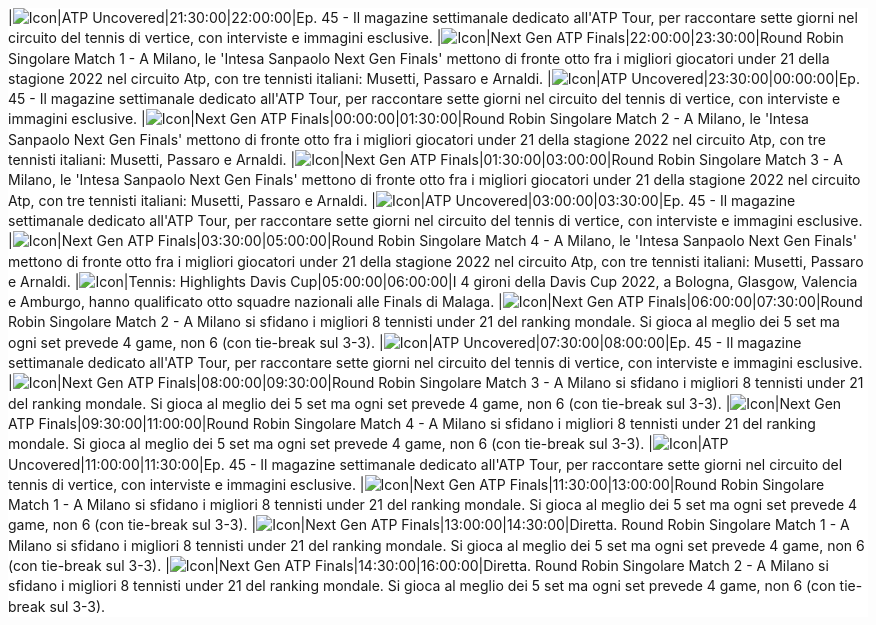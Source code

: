 |![Icon](https://guidatv.sky.it/uuid/acd42d06-00ef-48f1-a13f-8f2e821d854d/cover?md5ChecksumParam=37da41c69e99882855eaf151e70bae34)|ATP Uncovered|21:30:00|22:00:00|Ep. 45 - Il magazine settimanale dedicato all&#039;ATP Tour, per raccontare sette giorni nel circuito del tennis di vertice, con interviste e immagini esclusive.
|![Icon](https://guidatv.sky.it/uuid/ffe79105-e002-4142-83b4-058f9cddb4cb/cover?md5ChecksumParam=66d27290ee2e327b415f3c1024446259)|Next Gen ATP Finals|22:00:00|23:30:00|Round Robin Singolare Match 1 - A Milano, le &#039;Intesa Sanpaolo Next Gen Finals&#039; mettono di fronte otto fra i migliori giocatori under 21 della stagione 2022 nel circuito Atp, con tre tennisti italiani: Musetti, Passaro e Arnaldi.
|![Icon](https://guidatv.sky.it/uuid/acd42d06-00ef-48f1-a13f-8f2e821d854d/cover?md5ChecksumParam=37da41c69e99882855eaf151e70bae34)|ATP Uncovered|23:30:00|00:00:00|Ep. 45 - Il magazine settimanale dedicato all&#039;ATP Tour, per raccontare sette giorni nel circuito del tennis di vertice, con interviste e immagini esclusive.
|![Icon](https://guidatv.sky.it/uuid/4534d1bd-e159-4da3-bf98-2f05648b80f8/cover?md5ChecksumParam=015760a674e173800424ae513b140dcb)|Next Gen ATP Finals|00:00:00|01:30:00|Round Robin Singolare Match 2 - A Milano, le &#039;Intesa Sanpaolo Next Gen Finals&#039; mettono di fronte otto fra i migliori giocatori under 21 della stagione 2022 nel circuito Atp, con tre tennisti italiani: Musetti, Passaro e Arnaldi.
|![Icon](https://guidatv.sky.it/uuid/b07c0e7c-a1ae-4443-847a-4a5611683c15/cover?md5ChecksumParam=2691b102157127b086a8bb52342dffbe)|Next Gen ATP Finals|01:30:00|03:00:00|Round Robin Singolare Match 3 - A Milano, le &#039;Intesa Sanpaolo Next Gen Finals&#039; mettono di fronte otto fra i migliori giocatori under 21 della stagione 2022 nel circuito Atp, con tre tennisti italiani: Musetti, Passaro e Arnaldi.
|![Icon](https://guidatv.sky.it/uuid/acd42d06-00ef-48f1-a13f-8f2e821d854d/cover?md5ChecksumParam=37da41c69e99882855eaf151e70bae34)|ATP Uncovered|03:00:00|03:30:00|Ep. 45 - Il magazine settimanale dedicato all&#039;ATP Tour, per raccontare sette giorni nel circuito del tennis di vertice, con interviste e immagini esclusive.
|![Icon](https://guidatv.sky.it/uuid/0ccc6837-3ceb-48cb-8951-35fc423711f8/cover?md5ChecksumParam=586afa610346bfcd87d2d27e57b46e68)|Next Gen ATP Finals|03:30:00|05:00:00|Round Robin Singolare Match 4 - A Milano, le &#039;Intesa Sanpaolo Next Gen Finals&#039; mettono di fronte otto fra i migliori giocatori under 21 della stagione 2022 nel circuito Atp, con tre tennisti italiani: Musetti, Passaro e Arnaldi.
|![Icon](https://guidatv.sky.it/uuid/a54f9f44-ef2a-4325-a141-fb4139b2f2f1/cover?md5ChecksumParam=2501735b56a73327afb43fb4666110b6)|Tennis: Highlights Davis Cup|05:00:00|06:00:00|I 4 gironi della Davis Cup 2022, a Bologna, Glasgow, Valencia e Amburgo, hanno qualificato otto squadre nazionali alle Finals di Malaga.
|![Icon](https://guidatv.sky.it/uuid/4534d1bd-e159-4da3-bf98-2f05648b80f8/cover?md5ChecksumParam=015760a674e173800424ae513b140dcb)|Next Gen ATP Finals|06:00:00|07:30:00|Round Robin Singolare Match 2 - A Milano si sfidano i migliori 8 tennisti under 21 del ranking mondale. Si gioca al meglio dei 5 set ma ogni set prevede 4 game, non 6 (con tie-break sul 3-3).
|![Icon](https://guidatv.sky.it/uuid/acd42d06-00ef-48f1-a13f-8f2e821d854d/cover?md5ChecksumParam=37da41c69e99882855eaf151e70bae34)|ATP Uncovered|07:30:00|08:00:00|Ep. 45 - Il magazine settimanale dedicato all&#039;ATP Tour, per raccontare sette giorni nel circuito del tennis di vertice, con interviste e immagini esclusive.
|![Icon](https://guidatv.sky.it/uuid/b07c0e7c-a1ae-4443-847a-4a5611683c15/cover?md5ChecksumParam=2691b102157127b086a8bb52342dffbe)|Next Gen ATP Finals|08:00:00|09:30:00|Round Robin Singolare Match 3 - A Milano si sfidano i migliori 8 tennisti under 21 del ranking mondale. Si gioca al meglio dei 5 set ma ogni set prevede 4 game, non 6 (con tie-break sul 3-3).
|![Icon](https://guidatv.sky.it/uuid/0ccc6837-3ceb-48cb-8951-35fc423711f8/cover?md5ChecksumParam=586afa610346bfcd87d2d27e57b46e68)|Next Gen ATP Finals|09:30:00|11:00:00|Round Robin Singolare Match 4 - A Milano si sfidano i migliori 8 tennisti under 21 del ranking mondale. Si gioca al meglio dei 5 set ma ogni set prevede 4 game, non 6 (con tie-break sul 3-3).
|![Icon](https://guidatv.sky.it/uuid/acd42d06-00ef-48f1-a13f-8f2e821d854d/cover?md5ChecksumParam=37da41c69e99882855eaf151e70bae34)|ATP Uncovered|11:00:00|11:30:00|Ep. 45 - Il magazine settimanale dedicato all&#039;ATP Tour, per raccontare sette giorni nel circuito del tennis di vertice, con interviste e immagini esclusive.
|![Icon](https://guidatv.sky.it/uuid/ffe79105-e002-4142-83b4-058f9cddb4cb/cover?md5ChecksumParam=66d27290ee2e327b415f3c1024446259)|Next Gen ATP Finals|11:30:00|13:00:00|Round Robin Singolare Match 1 - A Milano si sfidano i migliori 8 tennisti under 21 del ranking mondale. Si gioca al meglio dei 5 set ma ogni set prevede 4 game, non 6 (con tie-break sul 3-3).
|![Icon](https://guidatv.sky.it/uuid/b4e3d8a3-4a26-4979-9e91-b9dc1fe1ac7d/cover?md5ChecksumParam=66d27290ee2e327b415f3c1024446259)|Next Gen ATP Finals|13:00:00|14:30:00|Diretta. Round Robin Singolare Match 1 - A Milano si sfidano i migliori 8 tennisti under 21 del ranking mondale. Si gioca al meglio dei 5 set ma ogni set prevede 4 game, non 6 (con tie-break sul 3-3).
|![Icon](https://guidatv.sky.it/uuid/674456b2-cd7e-418f-b36a-c02143d7eb47/cover?md5ChecksumParam=015760a674e173800424ae513b140dcb)|Next Gen ATP Finals|14:30:00|16:00:00|Diretta. Round Robin Singolare Match 2 - A Milano si sfidano i migliori 8 tennisti under 21 del ranking mondale. Si gioca al meglio dei 5 set ma ogni set prevede 4 game, non 6 (con tie-break sul 3-3).